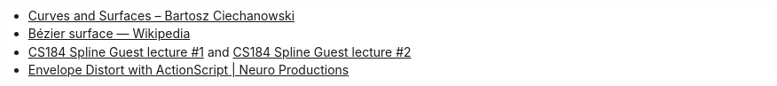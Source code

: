 - [Curves and Surfaces – Bartosz Ciechanowski](https://web.archive.org/web/20211111051947/https://ciechanow.ski/curves-and-surfaces/)
- [Bézier surface — Wikipedia](https://en.wikipedia.org/wiki/B%C3%A9zier_surface)
- [CS184 Spline Guest lecture #1](https://web.archive.org/web/20170307093802/https://people.eecs.berkeley.edu/~sequin/CS184/GuestLecture_05/SplineLect1.html) and [CS184 Spline Guest lecture #2](https://web.archive.org/web/20170307093801/https://people.eecs.berkeley.edu/~sequin/CS184/GuestLecture_05/SplineLect2.html)
- [Envelope Distort with ActionScript | Neuro Productions](http://wayback.archive.org/web/20160322114832/http://www.neuroproductions.be/experiments/envelope-distort-with-actionscript/)
